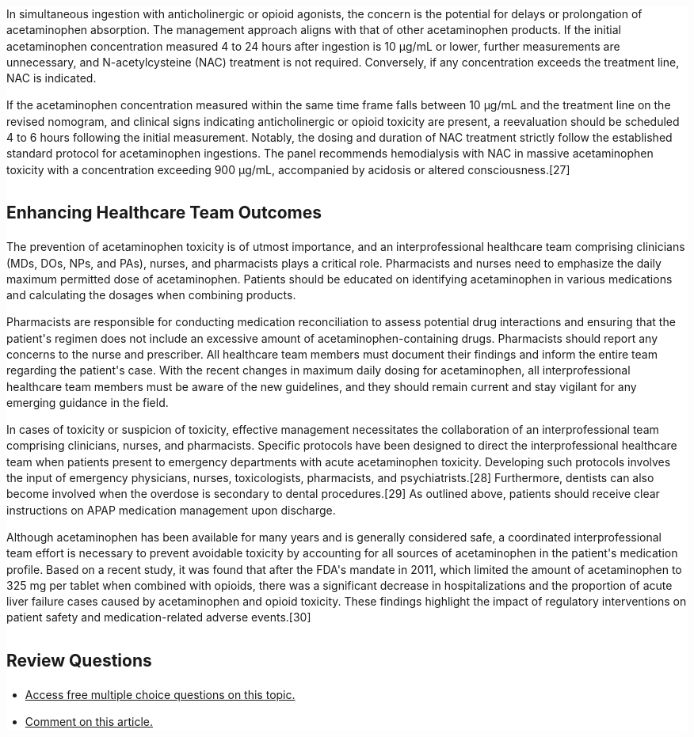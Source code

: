In simultaneous ingestion with anticholinergic or opioid agonists, the concern is the potential for delays or prolongation of acetaminophen absorption. The management approach aligns with that of other acetaminophen products. If the initial acetaminophen concentration measured 4 to 24 hours after ingestion is 10 μg/mL or lower, further measurements are unnecessary, and N-acetylcysteine (NAC) treatment is not required. Conversely, if any concentration exceeds the treatment line, NAC is indicated.

If the acetaminophen concentration measured within the same time frame falls between 10 μg/mL and the treatment line on the revised nomogram, and clinical signs indicating anticholinergic or opioid toxicity are present, a reevaluation should be scheduled 4 to 6 hours following the initial measurement. Notably, the dosing and duration of NAC treatment strictly follow the established standard protocol for acetaminophen ingestions. The panel recommends hemodialysis with NAC in massive acetaminophen toxicity with a concentration exceeding 900 μg/mL, accompanied by acidosis or altered consciousness.[27]

## Enhancing Healthcare Team Outcomes 

The prevention of acetaminophen toxicity is of utmost importance, and an interprofessional healthcare team comprising clinicians (MDs, DOs, NPs, and PAs), nurses, and pharmacists plays a critical role. Pharmacists and nurses need to emphasize the daily maximum permitted dose of acetaminophen. Patients should be educated on identifying acetaminophen in various medications and calculating the dosages when combining products.

Pharmacists are responsible for conducting medication reconciliation to assess potential drug interactions and ensuring that the patient's regimen does not include an excessive amount of acetaminophen-containing drugs. Pharmacists should report any concerns to the nurse and prescriber. All healthcare team members must document their findings and inform the entire team regarding the patient's case. With the recent changes in maximum daily dosing for acetaminophen, all interprofessional healthcare team members must be aware of the new guidelines, and they should remain current and stay vigilant for any emerging guidance in the field.

In cases of toxicity or suspicion of toxicity, effective management necessitates the collaboration of an interprofessional team comprising clinicians, nurses, and pharmacists. Specific protocols have been designed to direct the interprofessional healthcare team when patients present to emergency departments with acute acetaminophen toxicity. Developing such protocols involves the input of emergency physicians, nurses, toxicologists, pharmacists, and psychiatrists.[28] Furthermore, dentists can also become involved when the overdose is secondary to dental procedures.[29] As outlined above, patients should receive clear instructions on APAP medication management upon discharge.

Although acetaminophen has been available for many years and is generally considered safe, a coordinated interprofessional team effort is necessary to prevent avoidable toxicity by accounting for all sources of acetaminophen in the patient's medication profile. Based on a recent study, it was found that after the FDA's mandate in 2011, which limited the amount of acetaminophen to 325 mg per tablet when combined with opioids, there was a significant decrease in hospitalizations and the proportion of acute liver failure cases caused by acetaminophen and opioid toxicity. These findings highlight the impact of regulatory interventions on patient safety and medication-related adverse events.[30]

## Review Questions

  * [Access free multiple choice questions on this topic.](https://www.statpearls.com/account/trialuserreg/?articleid=17074&utm_source=pubmed&utm_campaign=reviews&utm_content=17074)

  * [Comment on this article.](https://www.statpearls.com/articlelibrary/commentarticle/17074/?utm_source=pubmed&utm_campaign=comments&utm_content=17074)
